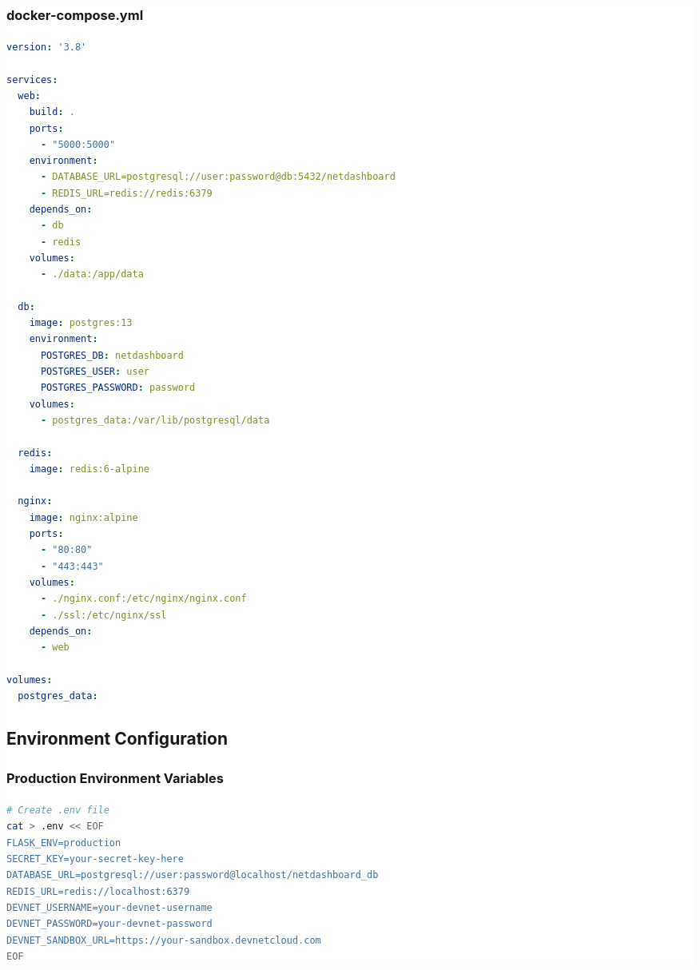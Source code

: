 ### docker-compose.yml
```yaml
version: '3.8'

services:
  web:
    build: .
    ports:
      - "5000:5000"
    environment:
      - DATABASE_URL=postgresql://user:password@db:5432/netdashboard
      - REDIS_URL=redis://redis:6379
    depends_on:
      - db
      - redis
    volumes:
      - ./data:/app/data

  db:
    image: postgres:13
    environment:
      POSTGRES_DB: netdashboard
      POSTGRES_USER: user
      POSTGRES_PASSWORD: password
    volumes:
      - postgres_data:/var/lib/postgresql/data

  redis:
    image: redis:6-alpine

  nginx:
    image: nginx:alpine
    ports:
      - "80:80"
      - "443:443"
    volumes:
      - ./nginx.conf:/etc/nginx/nginx.conf
      - ./ssl:/etc/nginx/ssl
    depends_on:
      - web

volumes:
  postgres_data:
```

## Environment Configuration

### Production Environment Variables
```bash
# Create .env file
cat > .env << EOF
FLASK_ENV=production
SECRET_KEY=your-secret-key-here
DATABASE_URL=postgresql://user:password@localhost/netdashboard_db
REDIS_URL=redis://localhost:6379
DEVNET_USERNAME=your-devnet-username
DEVNET_PASSWORD=your-devnet-password
DEVNET_SANDBOX_URL=https://your-sandbox.devnetcloud.com
EOF
```
